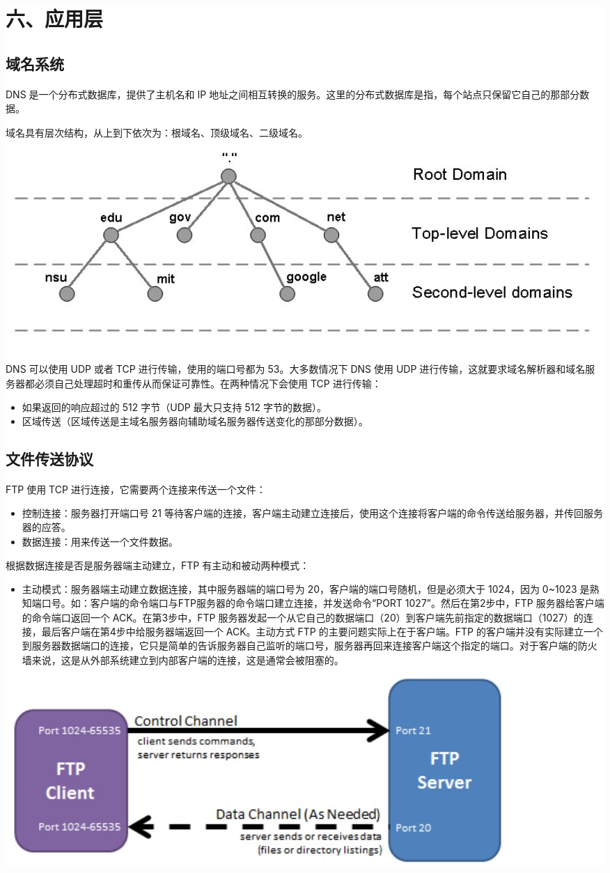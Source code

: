 # 六、应用层

## 域名系统

DNS 是一个分布式数据库，提供了主机名和 IP 地址之间相互转换的服务。这里的分布式数据库是指，每个站点只保留它自己的那部分数据。

域名具有层次结构，从上到下依次为：根域名、顶级域名、二级域名。

![DNS](/images/posts/knowledge/computerNetwork/DNS.jpeg)

DNS 可以使用 UDP 或者 TCP 进行传输，使用的端口号都为 53。大多数情况下 DNS 使用 UDP 进行传输，这就要求域名解析器和域名服务器都必须自己处理超时和重传从而保证可靠性。在两种情况下会使用 TCP 进行传输：

+ 如果返回的响应超过的 512 字节（UDP 最大只支持 512 字节的数据）。
+ 区域传送（区域传送是主域名服务器向辅助域名服务器传送变化的那部分数据）。

## 文件传送协议

FTP 使用 TCP 进行连接，它需要两个连接来传送一个文件：

+ 控制连接：服务器打开端口号 21 等待客户端的连接，客户端主动建立连接后，使用这个连接将客户端的命令传送给服务器，并传回服务器的应答。
+ 数据连接：用来传送一个文件数据。

根据数据连接是否是服务器端主动建立，FTP 有主动和被动两种模式：

+ 主动模式：服务器端主动建立数据连接，其中服务器端的端口号为 20，客户端的端口号随机，但是必须大于 1024，因为 0~1023 是熟知端口号。如：客户端的命令端口与FTP服务器的命令端口建立连接，并发送命令“PORT 1027”。然后在第2步中，FTP 服务器给客户端的命令端口返回一个 ACK。在第3步中，FTP 服务器发起一个从它自己的数据端口（20）到客户端先前指定的数据端口（1027）的连接，最后客户端在第4步中给服务器端返回一个 ACK。主动方式 FTP 的主要问题实际上在于客户端。FTP 的客户端并没有实际建立一个到服务器数据端口的连接，它只是简单的告诉服务器自己监听的端口号，服务器再回来连接客户端这个指定的端口。对于客户端的防火墙来说，这是从外部系统建立到内部客户端的连接，这是通常会被阻塞的。

![主动连接](/images/posts/knowledge/computerNetwork/主动连接.jpeg)
